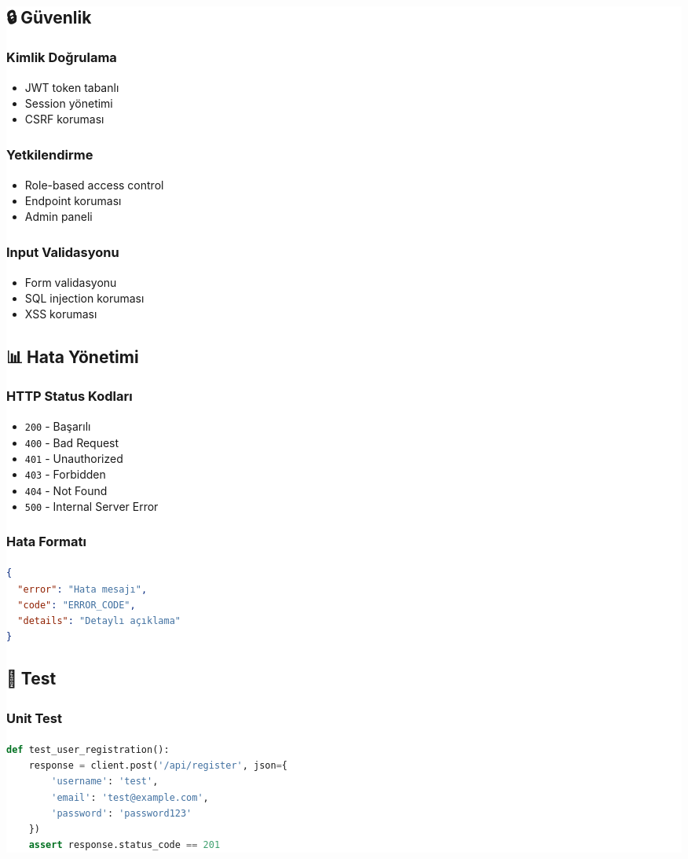 ## 🔒 Güvenlik

### **Kimlik Doğrulama**
- JWT token tabanlı
- Session yönetimi
- CSRF koruması

### **Yetkilendirme**
- Role-based access control
- Endpoint koruması
- Admin paneli

### **Input Validasyonu**
- Form validasyonu
- SQL injection koruması
- XSS koruması

## 📊 Hata Yönetimi

### **HTTP Status Kodları**
- `200` - Başarılı
- `400` - Bad Request
- `401` - Unauthorized
- `403` - Forbidden
- `404` - Not Found
- `500` - Internal Server Error

### **Hata Formatı**
```json
{
  "error": "Hata mesajı",
  "code": "ERROR_CODE",
  "details": "Detaylı açıklama"
}
```

## 🧪 Test

### **Unit Test**
```python
def test_user_registration():
    response = client.post('/api/register', json={
        'username': 'test',
        'email': 'test@example.com',
        'password': 'password123'
    })
    assert response.status_code == 201
```
